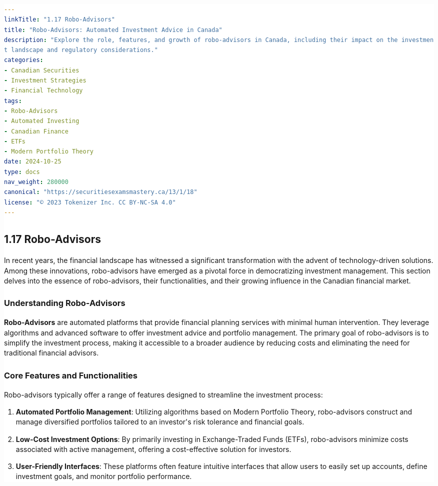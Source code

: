 ```yaml
---
linkTitle: "1.17 Robo-Advisors"
title: "Robo-Advisors: Automated Investment Advice in Canada"
description: "Explore the role, features, and growth of robo-advisors in Canada, including their impact on the investment landscape and regulatory considerations."
categories:
- Canadian Securities
- Investment Strategies
- Financial Technology
tags:
- Robo-Advisors
- Automated Investing
- Canadian Finance
- ETFs
- Modern Portfolio Theory
date: 2024-10-25
type: docs
nav_weight: 280000
canonical: "https://securitiesexamsmastery.ca/13/1/18"
license: "© 2023 Tokenizer Inc. CC BY-NC-SA 4.0"
---
```


## 1.17 Robo-Advisors

In recent years, the financial landscape has witnessed a significant transformation with the advent of technology-driven solutions. Among these innovations, robo-advisors have emerged as a pivotal force in democratizing investment management. This section delves into the essence of robo-advisors, their functionalities, and their growing influence in the Canadian financial market.

### Understanding Robo-Advisors

**Robo-Advisors** are automated platforms that provide financial planning services with minimal human intervention. They leverage algorithms and advanced software to offer investment advice and portfolio management. The primary goal of robo-advisors is to simplify the investment process, making it accessible to a broader audience by reducing costs and eliminating the need for traditional financial advisors.

### Core Features and Functionalities

Robo-advisors typically offer a range of features designed to streamline the investment process:

1. **Automated Portfolio Management**: Utilizing algorithms based on Modern Portfolio Theory, robo-advisors construct and manage diversified portfolios tailored to an investor's risk tolerance and financial goals.

2. **Low-Cost Investment Options**: By primarily investing in Exchange-Traded Funds (ETFs), robo-advisors minimize costs associated with active management, offering a cost-effective solution for investors.

3. **User-Friendly Interfaces**: These platforms often feature intuitive interfaces that allow users to easily set up accounts, define investment goals, and monitor portfolio performance.
